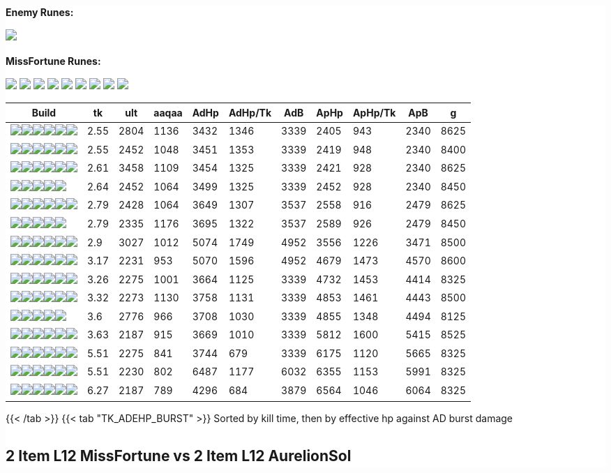 
**Enemy Runes:**





![](/StatMods/StatModsArmorIcon.png)



**MissFortune Runes:**


![](/Styles/Inspiration/FirstStrike/FirstStrike.png)
![](/Styles/Inspiration/MagicalFootwear/MagicalFootwear.png)
![](/Styles/Inspiration/BiscuitDelivery/BiscuitDelivery.png)
![](/Styles/Inspiration/CosmicInsight/CosmicInsight.png)
![](/Styles/Sorcery/ManaflowBand/ManaflowBand.png)
![](/Styles/Sorcery/GatheringStorm/GatheringStorm.png)
![](/StatMods/StatModsAdaptiveForceIcon.png)
![](/StatMods/StatModsAdaptiveForceIcon.png)
![](/StatMods/StatModsArmorIcon.png)





 Build |tk|ult|aaqaa|AdHp|AdHp/Tk|AdB|ApHp|ApHp/Tk|ApB|g
-|-|-|-|-|-|-|-|-|-|-
![](/item/6672.png)![](/item/6691.png)![](/item/2422.png)![](/item/1053.png)![](/item/1055.png)![](/item/1037.png)|2.55|2804|1136|3432|1346|3339|2405|943|2340|8625
![](/item/6672.png)![](/item/6675.png)![](/item/2422.png)![](/item/1053.png)![](/item/1055.png)![](/item/1036.png)|2.55|2452|1048|3451|1353|3339|2419|948|2340|8400
![](/item/6676.png)![](/item/6691.png)![](/item/2422.png)![](/item/1053.png)![](/item/1055.png)![](/item/1037.png)|2.61|3458|1109|3454|1325|3339|2421|928|2340|8625
![](/item/3074.png)![](/item/6672.png)![](/item/2422.png)![](/item/1055.png)![](/item/1038.png)|2.64|2452|1064|3499|1325|3339|2452|928|2340|8450
![](/item/6672.png)![](/item/6692.png)![](/item/2422.png)![](/item/1053.png)![](/item/1055.png)![](/item/1037.png)|2.79|2428|1064|3649|1307|3537|2558|916|2479|8625
![](/item/3153.png)![](/item/6692.png)![](/item/2422.png)![](/item/1055.png)![](/item/1038.png)|2.79|2335|1176|3695|1322|3537|2589|926|2479|8450
![](/item/6673.png)![](/item/6691.png)![](/item/2422.png)![](/item/1055.png)![](/item/1038.png)![](/item/1036.png)|2.9|3027|1012|5074|1749|4952|3556|1226|3471|8500
![](/item/6673.png)![](/item/3091.png)![](/item/2422.png)![](/item/1055.png)![](/item/1038.png)![](/item/1036.png)|3.17|2231|953|5070|1596|4952|4679|1473|4570|8600
![](/item/3156.png)![](/item/6672.png)![](/item/2422.png)![](/item/1053.png)![](/item/1055.png)![](/item/1037.png)|3.26|2275|1001|3664|1125|3339|4732|1453|4414|8325
![](/item/3153.png)![](/item/3156.png)![](/item/2422.png)![](/item/1055.png)![](/item/1038.png)![](/item/1036.png)|3.32|2273|1130|3758|1131|3339|4853|1461|4443|8500
![](/item/3156.png)![](/item/3142.png)![](/item/1053.png)![](/item/1055.png)![](/item/1037.png)|3.6|2776|966|3708|1030|3339|4855|1348|4494|8125
![](/item/3156.png)![](/item/3091.png)![](/item/2422.png)![](/item/1053.png)![](/item/1055.png)![](/item/1037.png)|3.63|2187|915|3669|1010|3339|5812|1600|5415|8525
![](/item/3156.png)![](/item/3139.png)![](/item/2422.png)![](/item/1053.png)![](/item/1055.png)![](/item/1037.png)|5.51|2275|841|3744|679|3339|6175|1120|5665|8325
![](/item/3156.png)![](/item/3026.png)![](/item/2422.png)![](/item/1053.png)![](/item/1055.png)![](/item/1037.png)|5.51|2230|802|6487|1177|6032|6355|1153|5991|8325
![](/item/3156.png)![](/item/6035.png)![](/item/2422.png)![](/item/1053.png)![](/item/1055.png)![](/item/1037.png)|6.27|2187|789|4296|684|3879|6564|1046|6064|8325
{{< /tab >}}
{{< tab "TK_ADEHP_BURST" >}}
Sorted by kill time, then by effective hp against AD burst damage
## 2 Item L12 MissFortune vs 2 Item L12 AurelionSol
